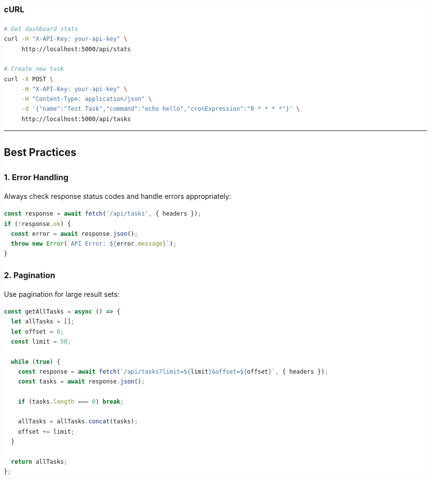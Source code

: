 ### cURL
```bash
# Get dashboard stats
curl -H "X-API-Key: your-api-key" \
     http://localhost:5000/api/stats

# Create new task
curl -X POST \
     -H "X-API-Key: your-api-key" \
     -H "Content-Type: application/json" \
     -d '{"name":"Test Task","command":"echo hello","cronExpression":"0 * * * *"}' \
     http://localhost:5000/api/tasks
```

---

## Best Practices

### 1. Error Handling
Always check response status codes and handle errors appropriately:

```javascript
const response = await fetch('/api/tasks', { headers });
if (!response.ok) {
  const error = await response.json();
  throw new Error(`API Error: ${error.message}`);
}
```

### 2. Pagination
Use pagination for large result sets:

```javascript
const getAllTasks = async () => {
  let allTasks = [];
  let offset = 0;
  const limit = 50;
  
  while (true) {
    const response = await fetch(`/api/tasks?limit=${limit}&offset=${offset}`, { headers });
    const tasks = await response.json();
    
    if (tasks.length === 0) break;
    
    allTasks = allTasks.concat(tasks);
    offset += limit;
  }
  
  return allTasks;
};
```
